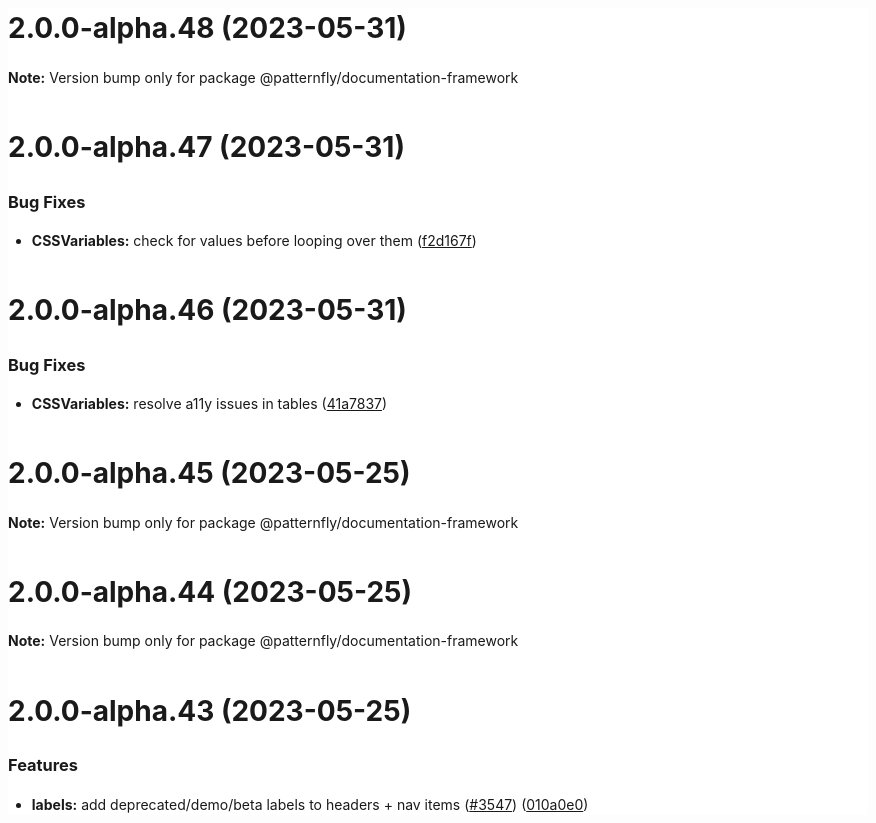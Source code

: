 # 2.0.0-alpha.48 (2023-05-31)

**Note:** Version bump only for package @patternfly/documentation-framework





# 2.0.0-alpha.47 (2023-05-31)


### Bug Fixes

* **CSSVariables:** check for values before looping over them ([f2d167f](https://github.com/patternfly/patternfly-org/commit/f2d167f57c0cd38b289ade62d98022d7902de38f))





# 2.0.0-alpha.46 (2023-05-31)


### Bug Fixes

* **CSSVariables:** resolve a11y issues in tables ([41a7837](https://github.com/patternfly/patternfly-org/commit/41a78379de36c08d7b36fe48a9ff40a4140cdc63))





# 2.0.0-alpha.45 (2023-05-25)

**Note:** Version bump only for package @patternfly/documentation-framework





# 2.0.0-alpha.44 (2023-05-25)

**Note:** Version bump only for package @patternfly/documentation-framework





# 2.0.0-alpha.43 (2023-05-25)


### Features

* **labels:** add deprecated/demo/beta labels to headers + nav items ([#3547](https://github.com/patternfly/patternfly-org/issues/3547)) ([010a0e0](https://github.com/patternfly/patternfly-org/commit/010a0e05baea661964660d2a733569a34abbf243))
